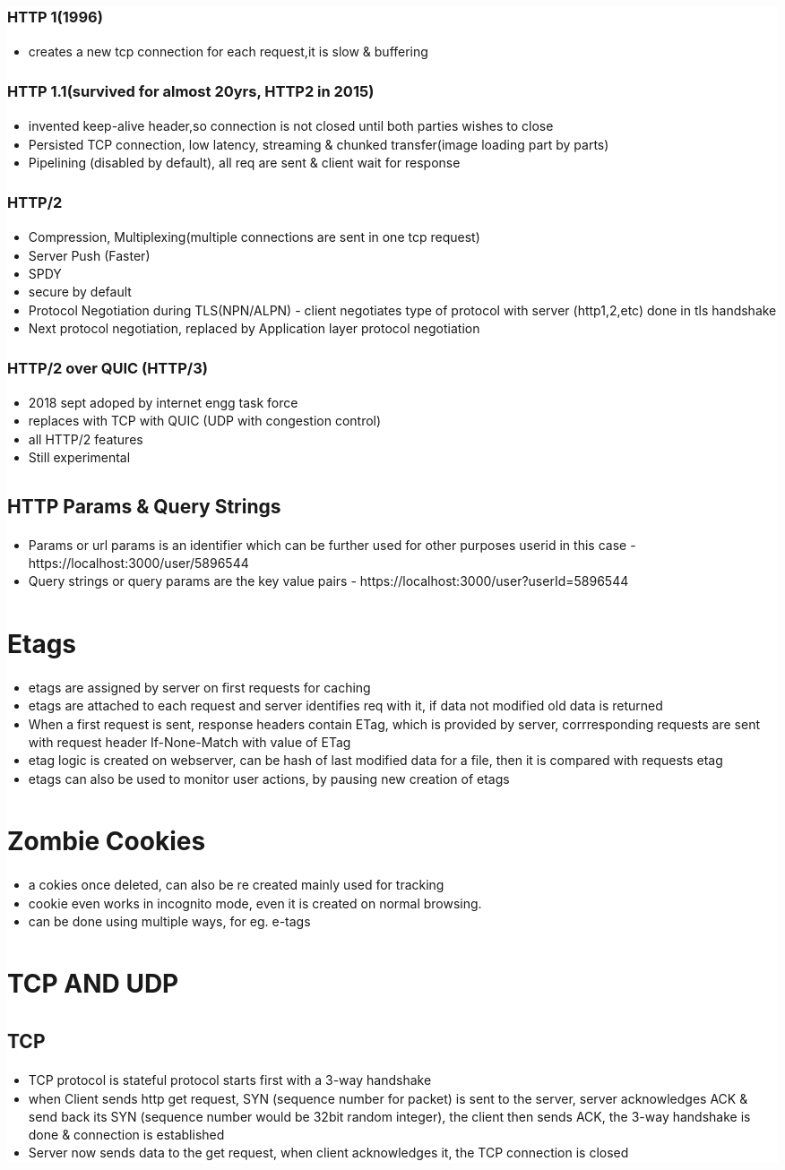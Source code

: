 ### HTTP 1(1996)
- creates a new tcp connection for each request,it is slow & buffering

### HTTP 1.1(survived for almost 20yrs, HTTP2 in 2015)
- invented keep-alive header,so connection is not closed until both parties wishes to close
- Persisted TCP connection, low latency, streaming & chunked transfer(image loading part by parts)
- Pipelining (disabled by default), all req are sent & client wait for response

### HTTP/2
- Compression, Multiplexing(multiple connections are sent in one tcp request)
- Server Push (Faster)
- SPDY
- secure by default
- Protocol Negotiation during TLS(NPN/ALPN) - client negotiates type of protocol with server (http1,2,etc) done in tls handshake
- Next protocol negotiation, replaced by Application layer protocol negotiation

### HTTP/2 over QUIC (HTTP/3)
- 2018 sept adoped by internet engg task force
- replaces with TCP with QUIC (UDP with congestion control)
- all HTTP/2 features
- Still experimental

## HTTP Params & Query Strings
- Params or url params is an identifier which can be further used for other purposes userid in this case - https://localhost:3000/user/5896544
- Query strings or query params are the key value pairs - https://localhost:3000/user?userId=5896544

# Etags
- etags are assigned by server on first requests for caching
- etags are attached to each request and server identifies req with it, if data not modified old data is returned
- When a first request is sent, response headers contain ETag, which is provided by server, corrresponding requests are sent with request header If-None-Match with value of ETag
- etag logic is created on webserver, can be hash of last modified data for a file, then it is compared with requests etag
- etags can also be used to monitor user actions, by pausing new creation of etags

# Zombie Cookies
- a cokies once deleted, can also be re created mainly used for tracking
- cookie even works in incognito mode, even it is created on normal browsing.
- can be done using multiple ways, for eg. e-tags 


# TCP AND UDP
## TCP
- TCP protocol is stateful protocol starts first with a 3-way handshake
- when Client sends http get request, SYN (sequence number for packet) is sent to the server, server acknowledges ACK & send back its SYN (sequence number would be 32bit random integer), the client then sends ACK, the 3-way handshake is done & connection is established
- Server now sends data to the get request, when client acknowledges it, the TCP connection is closed